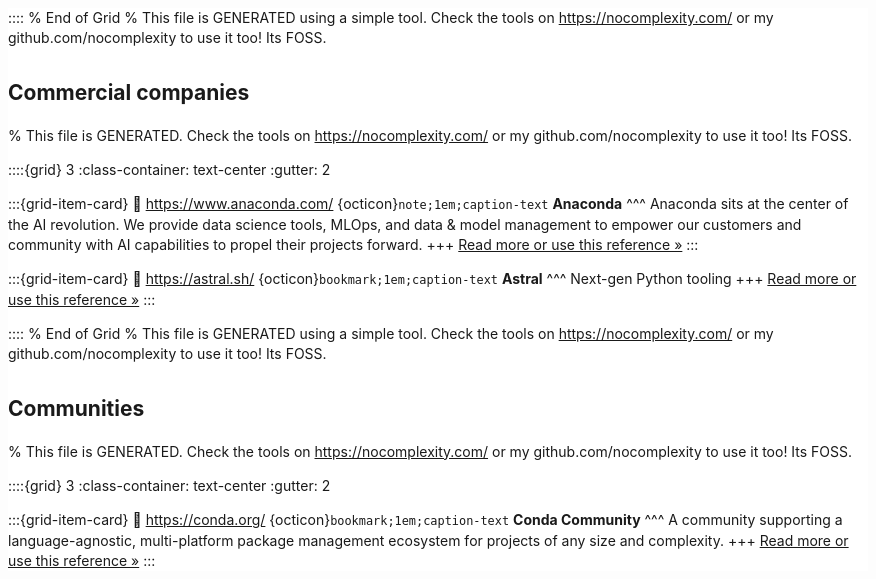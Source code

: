 
:::: 
 % End of Grid 
% This file is GENERATED using a simple tool. Check the tools on https://nocomplexity.com/ or my github.com/nocomplexity to use it too! Its FOSS. 

## Commercial companies  

% This file is GENERATED. Check the tools on https://nocomplexity.com/ or my github.com/nocomplexity to use it too! Its FOSS. 

::::{grid} 3
:class-container: text-center
:gutter: 2

:::{grid-item-card}
:link: https://www.anaconda.com/ 
{octicon}`note;1em;caption-text` **Anaconda**
^^^
Anaconda sits at the center of the AI revolution. We provide data science tools, MLOps, and data & model management to empower our customers and community with AI capabilities to propel their projects forward.
+++
[Read more or use this reference »](https://www.anaconda.com/)
:::


:::{grid-item-card}
:link: https://astral.sh/ 
{octicon}`bookmark;1em;caption-text` **Astral**
^^^
Next-gen Python tooling
+++
[Read more or use this reference »](https://astral.sh/)
:::


:::: 
 % End of Grid 
% This file is GENERATED using a simple tool. Check the tools on https://nocomplexity.com/ or my github.com/nocomplexity to use it too! Its FOSS. 

## Communities  

% This file is GENERATED. Check the tools on https://nocomplexity.com/ or my github.com/nocomplexity to use it too! Its FOSS. 

::::{grid} 3
:class-container: text-center
:gutter: 2

:::{grid-item-card}
:link: https://conda.org/ 
{octicon}`bookmark;1em;caption-text` **Conda Community**
^^^
A community supporting a language-agnostic, multi-platform package management ecosystem for projects of any size and complexity.
+++
[Read more or use this reference »](https://conda.org/)
:::
